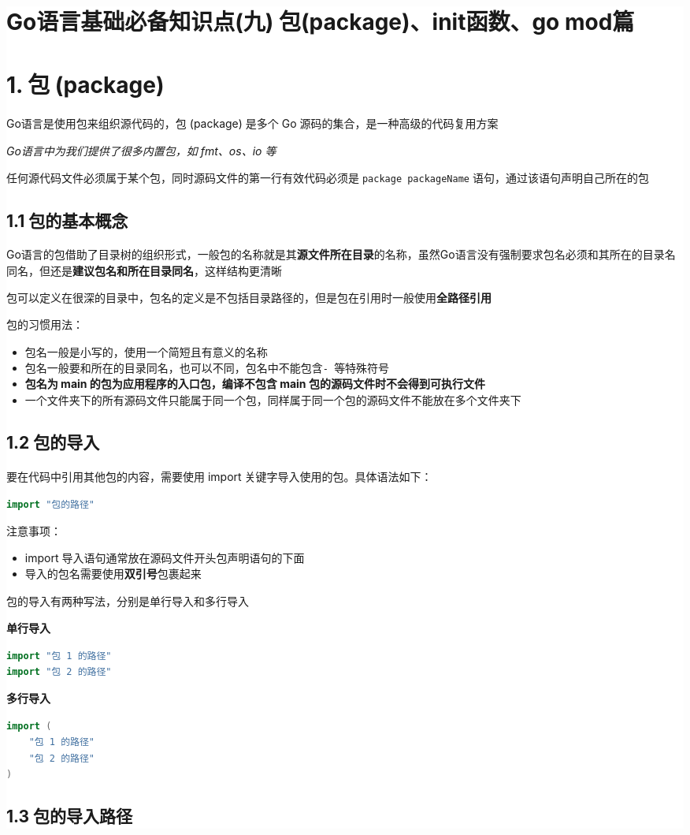 # Go语言基础必备知识点(九) 包(package)、init函数、go mod篇

# 1. 包 (package)

Go语言是使用包来组织源代码的，包 (package) 是多个 Go 源码的集合，是一种高级的代码复用方案

*Go语言中为我们提供了很多内置包，如 fmt、os、io 等*

任何源代码文件必须属于某个包，同时源码文件的第一行有效代码必须是 `package packageName` 语句，通过该语句声明自己所在的包

## 1.1 包的基本概念

Go语言的包借助了目录树的组织形式，一般包的名称就是其**源文件所在目录**的名称，虽然Go语言没有强制要求包名必须和其所在的目录名同名，但还是**建议包名和所在目录同名**，这样结构更清晰

包可以定义在很深的目录中，包名的定义是不包括目录路径的，但是包在引用时一般使用**全路径引用**

包的习惯用法：

- 包名一般是小写的，使用一个简短且有意义的名称
- 包名一般要和所在的目录同名，也可以不同，包名中不能包含`- `等特殊符号
- **包名为 main 的包为应用程序的入口包，编译不包含 main 包的源码文件时不会得到可执行文件**
- 一个文件夹下的所有源码文件只能属于同一个包，同样属于同一个包的源码文件不能放在多个文件夹下

## 1.2 包的导入

要在代码中引用其他包的内容，需要使用 import 关键字导入使用的包。具体语法如下：

```go
import "包的路径"
```

注意事项：

- import 导入语句通常放在源码文件开头包声明语句的下面
- 导入的包名需要使用**双引号**包裹起来

包的导入有两种写法，分别是单行导入和多行导入

**单行导入**

```go
import "包 1 的路径"
import "包 2 的路径"
```

**多行导入**

```go
import (
    "包 1 的路径"
    "包 2 的路径"
)
```

## 1.3 包的导入路径
